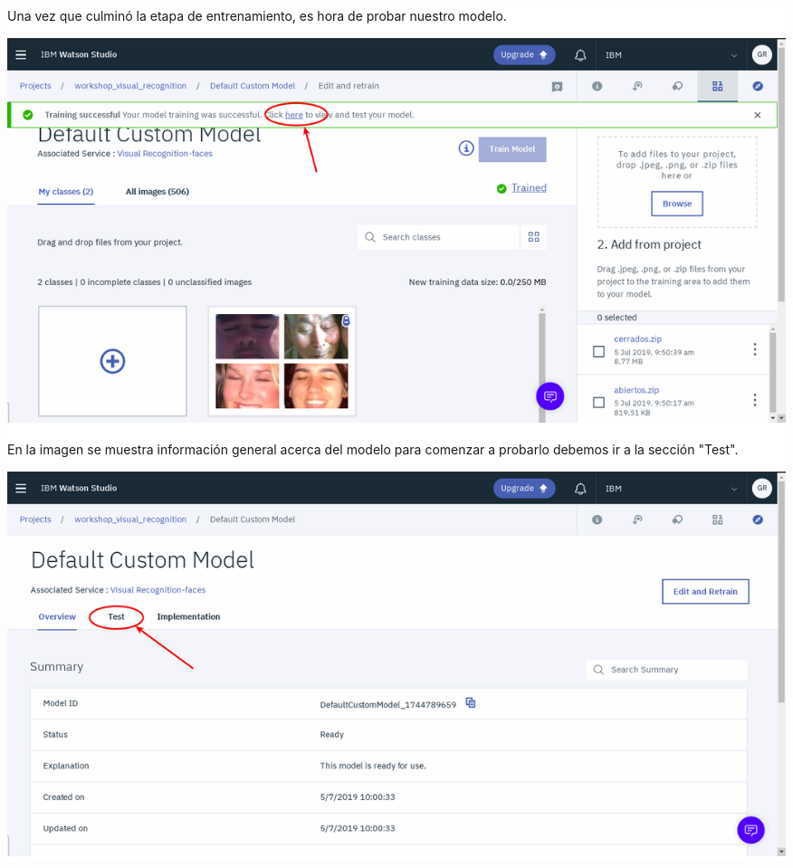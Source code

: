Una vez que culminó la etapa de entrenamiento, es hora de probar nuestro modelo.

![](/././image_workshop/test.png)

En la imagen se muestra información general acerca del modelo para comenzar a probarlo debemos ir a la sección "Test".

![](/././image_workshop/testeoaaaa.png)
